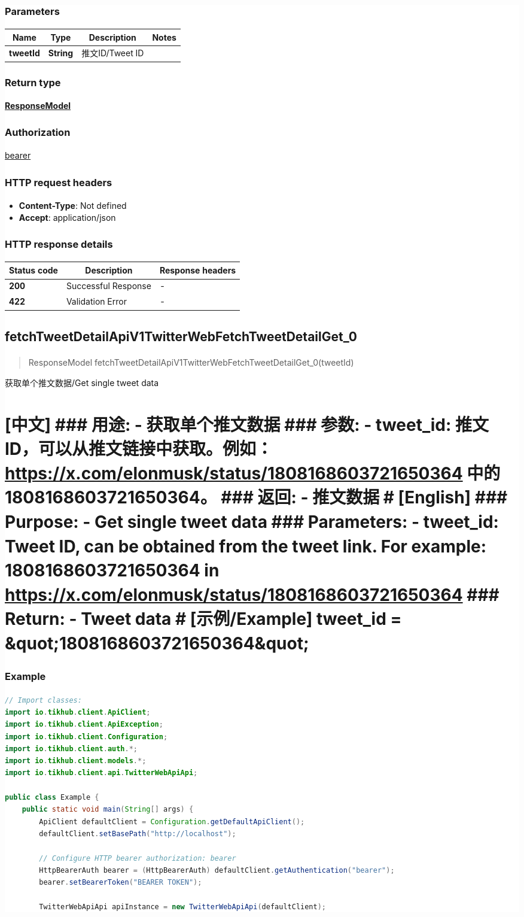 ### Parameters


Name | Type | Description  | Notes
------------- | ------------- | ------------- | -------------
 **tweetId** | **String**| 推文ID/Tweet ID |

### Return type

[**ResponseModel**](ResponseModel.md)

### Authorization

[bearer](../README.md#bearer)

### HTTP request headers

- **Content-Type**: Not defined
- **Accept**: application/json

### HTTP response details
| Status code | Description | Response headers |
|-------------|-------------|------------------|
| **200** | Successful Response |  -  |
| **422** | Validation Error |  -  |


## fetchTweetDetailApiV1TwitterWebFetchTweetDetailGet_0

> ResponseModel fetchTweetDetailApiV1TwitterWebFetchTweetDetailGet_0(tweetId)

获取单个推文数据/Get single tweet data

# [中文] ### 用途: - 获取单个推文数据 ### 参数: - tweet_id: 推文ID，可以从推文链接中获取。例如：https://x.com/elonmusk/status/1808168603721650364 中的 1808168603721650364。 ### 返回: - 推文数据  # [English] ### Purpose: - Get single tweet data ### Parameters: - tweet_id: Tweet ID, can be obtained from the tweet link. For example: 1808168603721650364 in https://x.com/elonmusk/status/1808168603721650364 ### Return: - Tweet data  # [示例/Example] tweet_id &#x3D; \&quot;1808168603721650364\&quot;

### Example

```java
// Import classes:
import io.tikhub.client.ApiClient;
import io.tikhub.client.ApiException;
import io.tikhub.client.Configuration;
import io.tikhub.client.auth.*;
import io.tikhub.client.models.*;
import io.tikhub.client.api.TwitterWebApiApi;

public class Example {
    public static void main(String[] args) {
        ApiClient defaultClient = Configuration.getDefaultApiClient();
        defaultClient.setBasePath("http://localhost");
        
        // Configure HTTP bearer authorization: bearer
        HttpBearerAuth bearer = (HttpBearerAuth) defaultClient.getAuthentication("bearer");
        bearer.setBearerToken("BEARER TOKEN");

        TwitterWebApiApi apiInstance = new TwitterWebApiApi(defaultClient);
```
